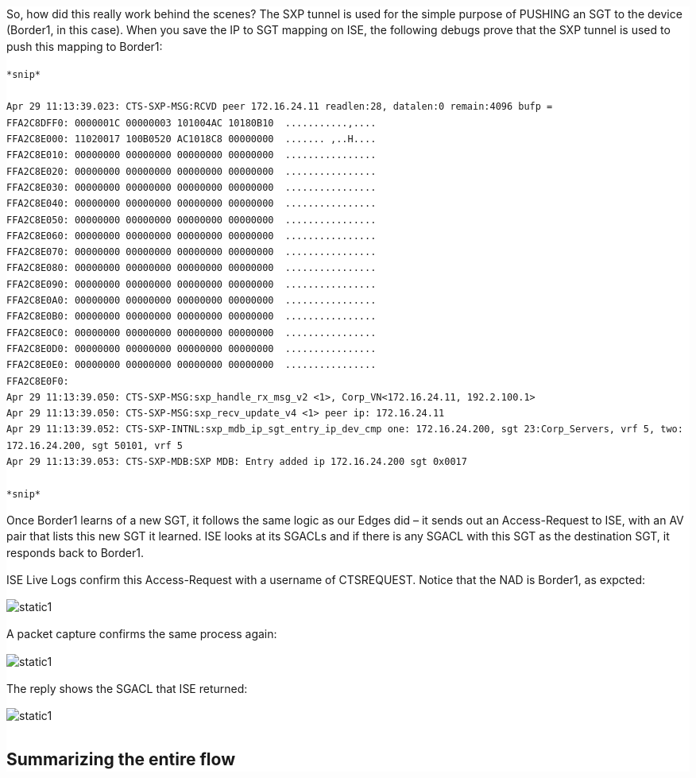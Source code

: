 So, how did this really work behind the scenes? The SXP tunnel is used for the simple purpose of PUSHING an SGT to the device (Border1, in this case). When you save the IP to SGT mapping on ISE, the following debugs prove that the SXP tunnel is used to push this mapping to Border1:

```
*snip*

Apr 29 11:13:39.023: CTS-SXP-MSG:RCVD peer 172.16.24.11 readlen:28, datalen:0 remain:4096 bufp = 
FFA2C8DFF0: 0000001C 00000003 101004AC 10180B10  ...........,....
FFA2C8E000: 11020017 100B0520 AC1018C8 00000000  ....... ,..H....
FFA2C8E010: 00000000 00000000 00000000 00000000  ................
FFA2C8E020: 00000000 00000000 00000000 00000000  ................
FFA2C8E030: 00000000 00000000 00000000 00000000  ................
FFA2C8E040: 00000000 00000000 00000000 00000000  ................
FFA2C8E050: 00000000 00000000 00000000 00000000  ................
FFA2C8E060: 00000000 00000000 00000000 00000000  ................
FFA2C8E070: 00000000 00000000 00000000 00000000  ................
FFA2C8E080: 00000000 00000000 00000000 00000000  ................
FFA2C8E090: 00000000 00000000 00000000 00000000  ................
FFA2C8E0A0: 00000000 00000000 00000000 00000000  ................
FFA2C8E0B0: 00000000 00000000 00000000 00000000  ................
FFA2C8E0C0: 00000000 00000000 00000000 00000000  ................
FFA2C8E0D0: 00000000 00000000 00000000 00000000  ................
FFA2C8E0E0: 00000000 00000000 00000000 00000000  ................
FFA2C8E0F0:                                                      
Apr 29 11:13:39.050: CTS-SXP-MSG:sxp_handle_rx_msg_v2 <1>, Corp_VN<172.16.24.11, 192.2.100.1>
Apr 29 11:13:39.050: CTS-SXP-MSG:sxp_recv_update_v4 <1> peer ip: 172.16.24.11
Apr 29 11:13:39.052: CTS-SXP-INTNL:sxp_mdb_ip_sgt_entry_ip_dev_cmp one: 172.16.24.200, sgt 23:Corp_Servers, vrf 5, two: 172.16.24.200, sgt 50101, vrf 5
Apr 29 11:13:39.053: CTS-SXP-MDB:SXP MDB: Entry added ip 172.16.24.200 sgt 0x0017

*snip*
```

Once Border1 learns of a new SGT, it follows the same logic as our Edges did – it sends out an Access-Request to ISE, with an AV pair that lists this new SGT it learned. ISE looks at its SGACLs and if there is any SGACL with this SGT as the destination SGT, it responds back to Border1.

ISE Live Logs confirm this Access-Request with a username of CTSREQUEST. Notice that the NAD is Border1, as expcted:

![static1](/images/cisco/sda_security_3/security4_10.jpg)

A packet capture confirms the same process again:

![static1](/images/cisco/sda_security_3/security4_11.jpg)

The reply shows the SGACL that ISE returned:

![static1](/images/cisco/sda_security_3/security4_12.jpg)

## Summarizing the entire flow

